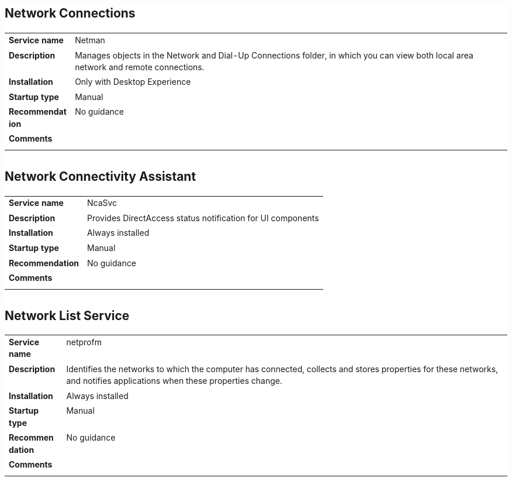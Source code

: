 
##  Network Connections

|                    |        |
| ------------------ | ------ |
| **Service name**   | Netman
| **Description**    | Manages objects in the Network and Dial-Up Connections folder, in which you can view both local area network and remote connections.
| **Installation**   | Only with Desktop Experience
| **Startup type**   | Manual
| **Recommendation** | No guidance
| **Comments**       |
|||


##  Network Connectivity Assistant

|                    |        |
| ------------------ | ------ |
| **Service name**   | NcaSvc
| **Description**    | Provides DirectAccess status notification for UI components
| **Installation**   | Always installed
| **Startup type**   | Manual
| **Recommendation** | No guidance
| **Comments**       |
|||


##  Network List Service

|                    |        |
| ------------------ | ------ |
| **Service name**   | netprofm
| **Description**    | Identifies the networks to which the computer has connected, collects and stores properties for these networks, and notifies applications when these properties change.
| **Installation**   | Always installed
| **Startup type**   | Manual
| **Recommendation** | No guidance
| **Comments**       |
|||
